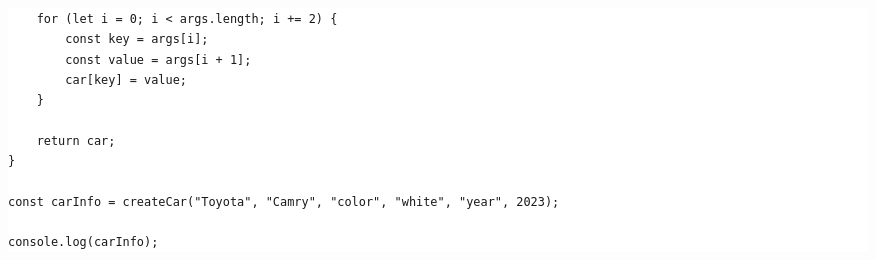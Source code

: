         for (let i = 0; i < args.length; i += 2) {
            const key = args[i];
            const value = args[i + 1];
            car[key] = value;
        }
    
        return car;
    }
    
    const carInfo = createCar("Toyota", "Camry", "color", "white", "year", 2023);
    
    console.log(carInfo);
    
    
    
    
    
